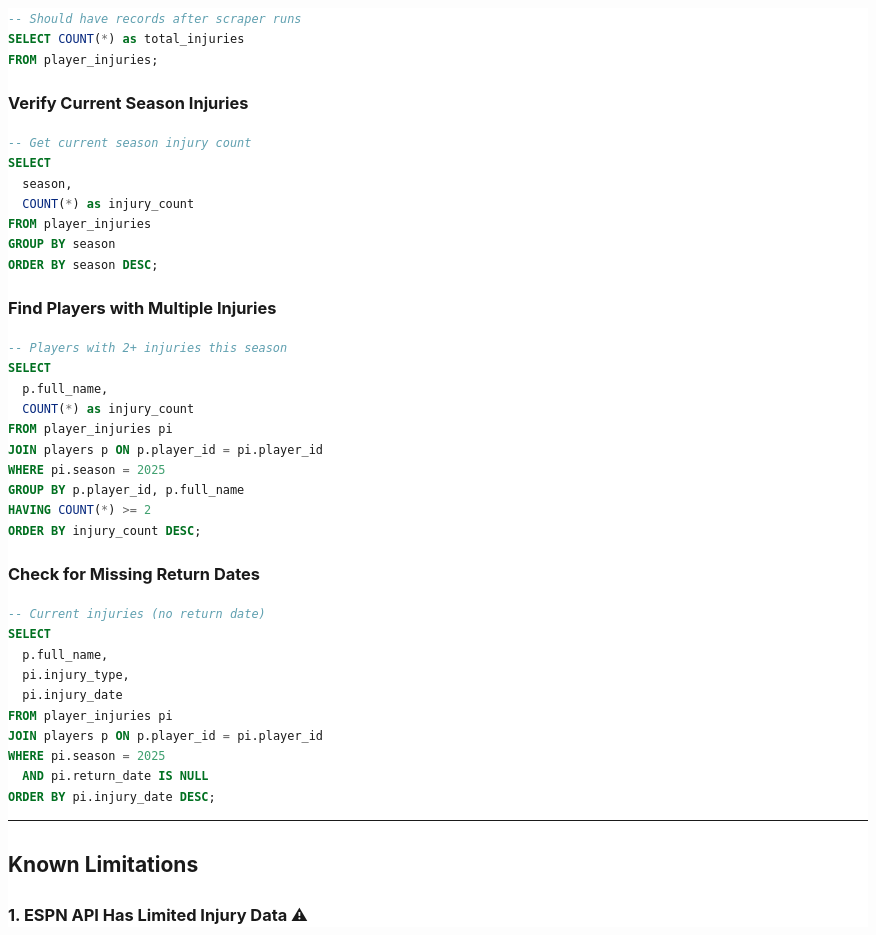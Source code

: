 ```sql
-- Should have records after scraper runs
SELECT COUNT(*) as total_injuries
FROM player_injuries;
```

### Verify Current Season Injuries

```sql
-- Get current season injury count
SELECT
  season,
  COUNT(*) as injury_count
FROM player_injuries
GROUP BY season
ORDER BY season DESC;
```

### Find Players with Multiple Injuries

```sql
-- Players with 2+ injuries this season
SELECT
  p.full_name,
  COUNT(*) as injury_count
FROM player_injuries pi
JOIN players p ON p.player_id = pi.player_id
WHERE pi.season = 2025
GROUP BY p.player_id, p.full_name
HAVING COUNT(*) >= 2
ORDER BY injury_count DESC;
```

### Check for Missing Return Dates

```sql
-- Current injuries (no return date)
SELECT
  p.full_name,
  pi.injury_type,
  pi.injury_date
FROM player_injuries pi
JOIN players p ON p.player_id = pi.player_id
WHERE pi.season = 2025
  AND pi.return_date IS NULL
ORDER BY pi.injury_date DESC;
```

---

## Known Limitations

### 1. ESPN API Has Limited Injury Data ⚠️
